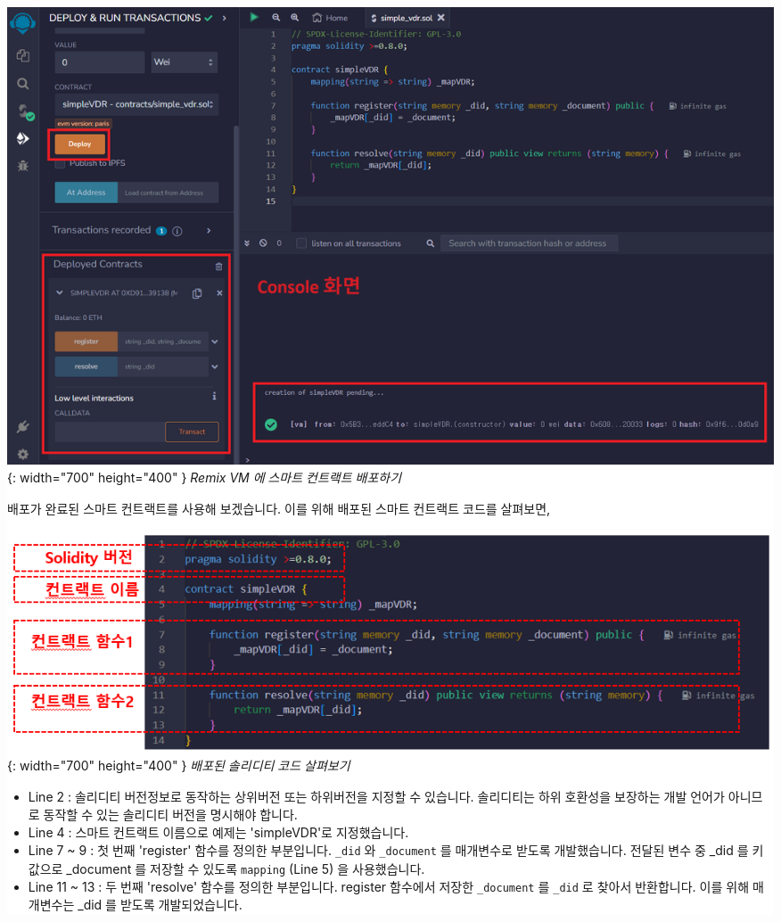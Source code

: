 ![remix_ide_6](/assets/images/vdr_step1_remix_ide_6.png){: width="700" height="400" }
_Remix VM 에 스마트 컨트랙트 배포하기_

배포가 완료된 스마트 컨트랙트를 사용해 보겠습니다. 이를 위해 배포된 스마트 컨트랙트 코드를 살펴보면,

![remix_ide_7](/assets/images/vdr_step1_remix_ide_7.png){: width="700" height="400" }
_배포된 솔리디티 코드 살펴보기_

- Line 2 : 솔리디티 버전정보로 동작하는 상위버전 또는 하위버전을 지정할 수 있습니다. 솔리디티는 하위 호환성을 보장하는 개발 언어가 아니므로 동작할 수 있는 솔리디티 버전을 명시해야 합니다.  
- Line 4 : 스마트 컨트랙트 이름으로 예제는 'simpleVDR'로 지정했습니다. 
- Line 7 ~ 9 : 첫 번째 'register' 함수를 정의한 부분입니다. `_did` 와 `_document` 를 매개변수로 받도록 개발했습니다. 전달된 변수 중 _did 를 키값으로 _document 를 저장할 수 있도록 `mapping` (Line 5) 을 사용했습니다. 
- Line 11 ~ 13 : 두 번째 'resolve' 함수를 정의한 부분입니다. register 함수에서 저장한 `_document` 를 `_did` 로 찾아서 반환합니다. 이를 위해 매개변수는 _did 를 받도록 개발되었습니다. 
